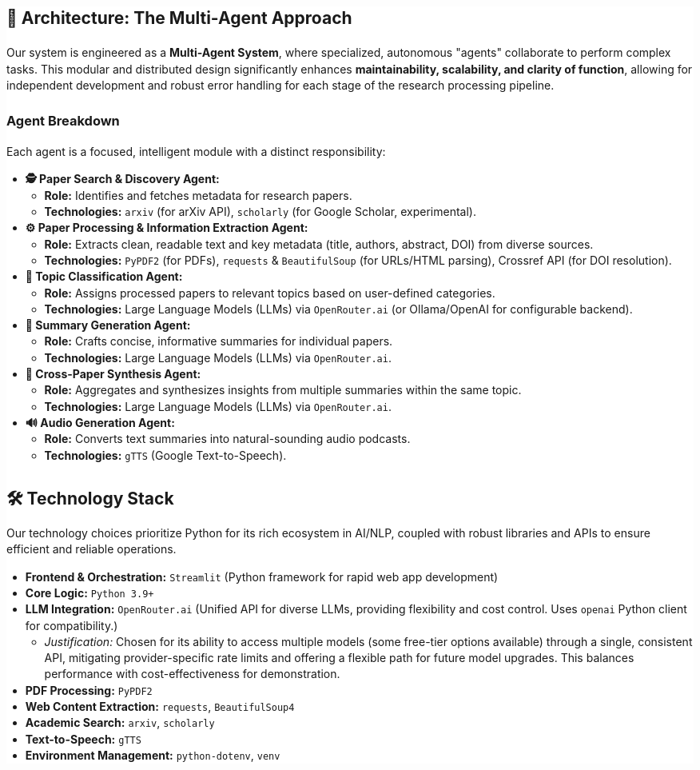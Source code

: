 ## 🚀 Architecture: The Multi-Agent Approach

Our system is engineered as a **Multi-Agent System**, where specialized, autonomous "agents" collaborate to perform complex tasks. This modular and distributed design significantly enhances **maintainability, scalability, and clarity of function**, allowing for independent development and robust error handling for each stage of the research processing pipeline.

### Agent Breakdown

Each agent is a focused, intelligent module with a distinct responsibility:

* **🕵️ Paper Search & Discovery Agent:**
    * **Role:** Identifies and fetches metadata for research papers.
    * **Technologies:** `arxiv` (for arXiv API), `scholarly` (for Google Scholar, experimental).
* **⚙️ Paper Processing & Information Extraction Agent:**
    * **Role:** Extracts clean, readable text and key metadata (title, authors, abstract, DOI) from diverse sources.
    * **Technologies:** `PyPDF2` (for PDFs), `requests` & `BeautifulSoup` (for URLs/HTML parsing), Crossref API (for DOI resolution).
* **🧠 Topic Classification Agent:**
    * **Role:** Assigns processed papers to relevant topics based on user-defined categories.
    * **Technologies:** Large Language Models (LLMs) via `OpenRouter.ai` (or Ollama/OpenAI for configurable backend).
* **📝 Summary Generation Agent:**
    * **Role:** Crafts concise, informative summaries for individual papers.
    * **Technologies:** Large Language Models (LLMs) via `OpenRouter.ai`.
* **🤝 Cross-Paper Synthesis Agent:**
    * **Role:** Aggregates and synthesizes insights from multiple summaries within the same topic.
    * **Technologies:** Large Language Models (LLMs) via `OpenRouter.ai`.
* **🔊 Audio Generation Agent:**
    * **Role:** Converts text summaries into natural-sounding audio podcasts.
    * **Technologies:** `gTTS` (Google Text-to-Speech).


## 🛠️ Technology Stack

Our technology choices prioritize Python for its rich ecosystem in AI/NLP, coupled with robust libraries and APIs to ensure efficient and reliable operations.

* **Frontend & Orchestration:** `Streamlit` (Python framework for rapid web app development)
* **Core Logic:** `Python 3.9+`
* **LLM Integration:** `OpenRouter.ai` (Unified API for diverse LLMs, providing flexibility and cost control. Uses `openai` Python client for compatibility.)
    * *Justification:* Chosen for its ability to access multiple models (some free-tier options available) through a single, consistent API, mitigating provider-specific rate limits and offering a flexible path for future model upgrades. This balances performance with cost-effectiveness for demonstration.
* **PDF Processing:** `PyPDF2`
* **Web Content Extraction:** `requests`, `BeautifulSoup4`
* **Academic Search:** `arxiv`, `scholarly`
* **Text-to-Speech:** `gTTS`
* **Environment Management:** `python-dotenv`, `venv`
